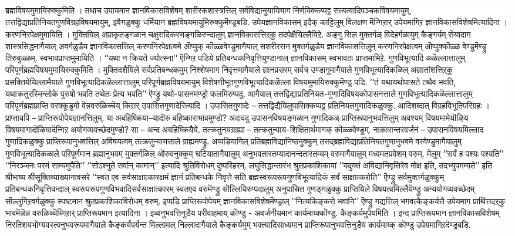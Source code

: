 ब्रह्मविषयमुमायिरुक्कुमिति । तथाच उपायमान ज्ञानविकासविशेषम् शारीरकशास्त्रत्तिल् सर्वविद्यानुयायियाग निर्णयिक्कप्पट्ट सत्यत्वादिपञ्चकविषयमायुम्, तत्तद्विद्याप्रतिनियतगुणविग्रहविषयमायुम्, इवैगळुक्कु धर्मियान ब्रह्मविषयमायुमिरुक्कुमॆण्ड्रबडि. उपेयज्ञानविकासम् इदैक् काट्टिलुम् विलक्षण मॆन्गिऱार् उपेयमागिऱ ज्ञानविकासविशेषमित्यादिना । करणनिरपेक्षमुमायिति । मुक्तियिल् अप्राकृतङ्गळान चक्षुरादिकरणङ्गळिरुन्दालुम् ज्ञानविकासत्तिऱ्‌कु तदपेक्षैयिल्लैयिऱे. अङ्गु सिल मुक्तर्गळ् विदेहर्गळायुम् कैङ्गर्यम् सॆय्वदाग शास्त्रसिद्धमागैयाल् अवर्गळुडैय ज्ञानविकासत्तिल् करणनिरपेक्षत्वमे ऒप्पुक् कॊळ्ळवेण्डुमागैयाल् सशरीररान मुक्तर्गळुडैय ज्ञानविकासत्तिलुम् करणनिरपेक्षत्वम् ऒप्पुक्कॊळ्ळ वेण्डुमॆण्ड्रु तिरुवुळ्ळम्. स्वभावप्राप्तमुमायिति । ‘‘यथा न क्रियते ज्योत्स्ना’’ ऎन्गिऱ पडिये प्रतिबन्धकनिवृत्तियुण्डानाल् ज्ञानविकासम् स्वभावतः प्राप्तमामिऱे. गुणविभूत्यादि कळॆल्लात्तालुम् परिपूर्णब्रह्मविषयमुमायिरुक्कुमिति । मुक्तिदशैयिले सर्वप्रतिबन्धकमुम् निश्शेषमाग निवृत्तमागैयाले ज्ञानप्रसरम् सर्वत्र उण्डागुमागैयाले गुणविभूत्यादिकळिल् अज्ञातांशत्तिऱ्‌कु प्रसक्तियेयिल्लामैयाले गुणविभूत्यादिकळॆल्लात्तालुम् परिपूर्णब्रह्मविषयमायुम् विशेषणीभूतगुणविभूत्यादिकळॆल्ला विषयमुमायिरुक्कुमॆण्ड्र पडि. ‘‘तं यथायथोपासते तथैव भवति, यथाक्रतुरस्मिन्लोके पुरुषो भवति तथेतः प्रेत्य भवति’’ ऎण्ड्रु यथो-पासनमण्ड्रो फलमिरुप्पदु. आगैयाल् तत्तद्विद्याप्रतिनियत-गुणादिविषयकोपासनत्ताले गुणविभूत्यादिकळॆल्लात्तालुम् परिपूर्णब्रह्मप्राप्ति वरक्कूडुमो वॆन्नवरुळिच्चॆय् किऱार् उपासितगुणादेरित्यादि । उपासितगुणादेः – तत्तद्विद्यैयिलुपासिक्कप्पट्ट प्रतिनियतगुणादिकळुक्कु. आदिशब्दात् विग्रहविभूतिपरिग्रहः । प्राप्तावपि – प्राप्तिरूपोपेयज्ञानत्तिलुम्. या अबहिष्क्रिया–यादॊरु बहिष्काराभावमुण्डो? अदावदु उपासनविषयङ्गळान गुणादिकळ् प्राप्तिरूपानुभवत्तिलुम् अवश्यम् विषयमामेयॊऴिय विषयमागादॊऴियादॆन्गिऱ अयोगव्यवच्छेदमुण्डो? सा – अन्द अबहिष्क्रियैये. तत्क्रतुनयग्राह्या – तत्क्रतुन्याय-शिक्षितार्थमागक् कॊळ्ळवेण्डुम्. नाकारान्तरवर्जनं – उपासनविषयमिल्लाद गुणादिकळुक्कु प्राप्तिरूपानुभवत्तिल् अविषयत्वम् तत्क्रतुन्यायत्ताले ग्राह्यमण्ड्रु. अप्पडियागिल् प्रतिब्रह्मविद्यानिष्ठनुक्कुम् तत्तद्ब्रह्मविद्याप्रतिनियतगुणानुभवमे वरवेण्डुमागैयालुम् गुणविभूत्यादिकळाले परिपूर्णमान ब्रह्मानुभवम् मुक्तर्गळिल् ऒरुवनुक्कुम् घटियातागैयालुम् अनुभवतारतम्यादानन्दतारतम्यम् वरुमागैयालुम् मध्वमतप्रवेशम् वरुम्. मेलुम् ‘‘सर्वं ह पश्यः पश्यति’’ ‘‘निरञ्जनः परमं साम्यमुपैति’’ ‘‘सोऽश्नुते सर्वान् कामान्’’ इत्यादि श्रुतिविरोधम् दुष्परिहरम्. लघुसिद्धान्तारंभ श्रुतप्रकाशिकायां ‘‘यदुक्तं अविद्यानिवृत्तिरेव मोक्ष इति, तदभ्युपगम्यते’’ इति श्रीभाष्य श्रीसूक्तिव्याख्यानावसरे ‘‘स्वत एव सर्वसाक्षात्कारक्षमं ज्ञानं प्रतिबन्धके निवृत्ते सति ब्रह्मस्वरूपरूपगुणविभूत्यादिकं सर्वं साक्षात्करोति’’ ऎण्ड्रु सर्वमुक्तर्गळुक्कुम् प्रतिबन्धकनिवृत्तिवन्दाल् स्वरूपरूपगुणविभवादिसर्वसाक्षात्कारम् स्वतएव वरुमॆण्ड्रु सॊल्लियिरुप्पदालुम् अनुपासित गुणङ्गळुक्कु प्राप्तियिले विषयत्वमिल्लैयॆण्ड्रु अन्ययोगव्यवच्छेदम् सॊल्लुगिऱवर्गळुक्कु स्पष्टमान श्रुतप्रकाशिकाविरोधम् वरुम्. इप्पडि प्राप्तिरूपोपेयम् ज्ञानविकासविशेषमॆण्ड्राल् ‘‘नित्यकिङ्करो भवानि’’ ऎण्ड्रु गद्यत्तिल् भगवत्कैङ्कर्यत्तै उपेयमाग प्रार्थित्तदऱ्‌कु भावमॆन्नॆन्न वरुळिच्चॆय्गिऱार् प्राप्तिरूपमान इत्यादिना । इव्वनुभवत्तिनुडैय परीवाहमाय् कॊण्डु - अवर्जनीयमान कार्यमाय्क्कॊण्डु. कैङ्कर्यमुपेयमिति । इन्द प्राप्तिरूपमान ज्ञानविकासविशेषम् निरतिशयभोग्यवस्त्वनुभवरूपमागैयाले कैङ्कर्यपर्यन्त मिल्लामल् निल्लादागैयाले कैङ्कर्यमुम् भक्त्यादिसाध्यमान प्राप्तिरूपानुभवत्तिनुडैय कार्यमाय्क् कॊण्डु उपेयमागिऱदॆण्ड्रबडि.   